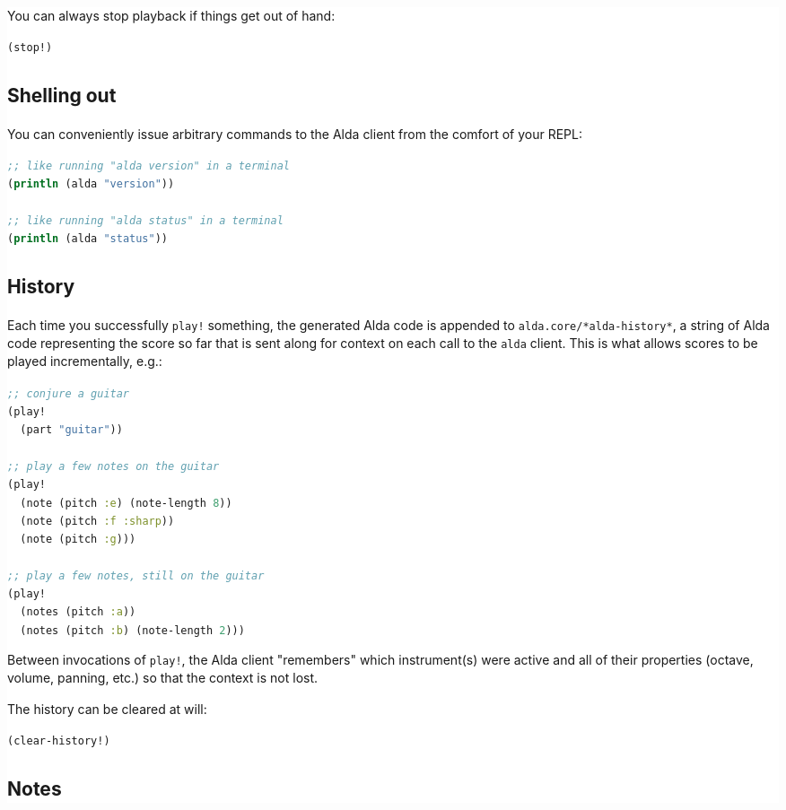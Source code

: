 [alda.core]: https://cljdoc.org/d/io.djy/alda-clj/CURRENT/api/alda.core
[install-alda]: https://github.com/alda-lang/alda#installation

You can always stop playback if things get out of hand:

```clojure
(stop!)
```

## Shelling out

You can conveniently issue arbitrary commands to the Alda client from the
comfort of your REPL:

```clojure
;; like running "alda version" in a terminal
(println (alda "version"))

;; like running "alda status" in a terminal
(println (alda "status"))
```

## History

Each time you successfully `play!` something, the generated Alda code is
appended to `alda.core/*alda-history*`, a string of Alda code representing the
score so far that is sent along for context on each call to the `alda` client.
This is what allows scores to be played incrementally, e.g.:

```clojure
;; conjure a guitar
(play!
  (part "guitar"))

;; play a few notes on the guitar
(play!
  (note (pitch :e) (note-length 8))
  (note (pitch :f :sharp))
  (note (pitch :g)))

;; play a few notes, still on the guitar
(play!
  (notes (pitch :a))
  (notes (pitch :b) (note-length 2)))
```

Between invocations of `play!`, the Alda client "remembers" which instrument(s)
were active and all of their properties (octave, volume, panning, etc.) so that
the context is not lost.

The history can be cleared at will:

```clojure
(clear-history!)
```

## Notes


[cram]: https://cljdoc.org/d/io.djy/alda-clj/CURRENT/api/alda.core#cram
[variables]: https://cljdoc.org/d/io.djy/alda-clj/CURRENT/api/alda.core#set-variable
[markers]: https://cljdoc.org/d/io.djy/alda-clj/CURRENT/api/alda.core#marker
[api-docs]: https://cljdoc.org/d/io.djy/alda-clj/CURRENT/api/alda